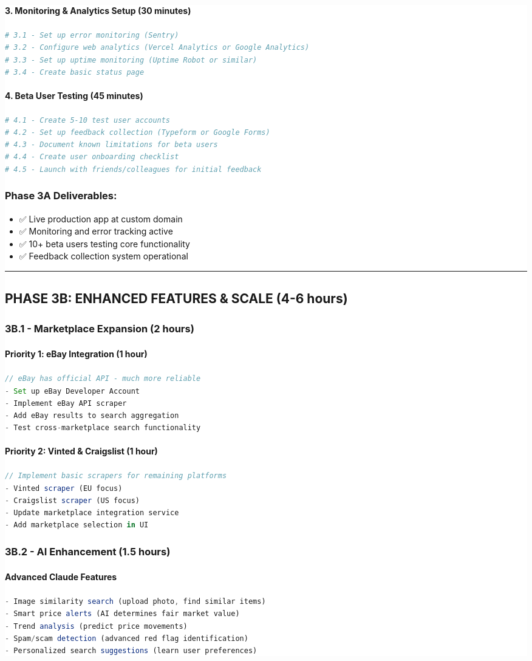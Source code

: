 #### **3. Monitoring & Analytics Setup** (30 minutes)
```bash
# 3.1 - Set up error monitoring (Sentry)
# 3.2 - Configure web analytics (Vercel Analytics or Google Analytics)
# 3.3 - Set up uptime monitoring (Uptime Robot or similar)
# 3.4 - Create basic status page
```

#### **4. Beta User Testing** (45 minutes)
```bash
# 4.1 - Create 5-10 test user accounts
# 4.2 - Set up feedback collection (Typeform or Google Forms)
# 4.3 - Document known limitations for beta users
# 4.4 - Create user onboarding checklist
# 4.5 - Launch with friends/colleagues for initial feedback
```

### **Phase 3A Deliverables:**
- ✅ Live production app at custom domain
- ✅ Monitoring and error tracking active
- ✅ 10+ beta users testing core functionality
- ✅ Feedback collection system operational

---

## **PHASE 3B: ENHANCED FEATURES & SCALE** (4-6 hours)

### **3B.1 - Marketplace Expansion** (2 hours)
#### **Priority 1: eBay Integration** (1 hour)
```typescript
// eBay has official API - much more reliable
- Set up eBay Developer Account
- Implement eBay API scraper
- Add eBay results to search aggregation
- Test cross-marketplace search functionality
```

#### **Priority 2: Vinted & Craigslist** (1 hour)
```typescript
// Implement basic scrapers for remaining platforms
- Vinted scraper (EU focus)
- Craigslist scraper (US focus)  
- Update marketplace integration service
- Add marketplace selection in UI
```

### **3B.2 - AI Enhancement** (1.5 hours)
#### **Advanced Claude Features**
```typescript
- Image similarity search (upload photo, find similar items)
- Smart price alerts (AI determines fair market value)
- Trend analysis (predict price movements)
- Spam/scam detection (advanced red flag identification)
- Personalized search suggestions (learn user preferences)
```
